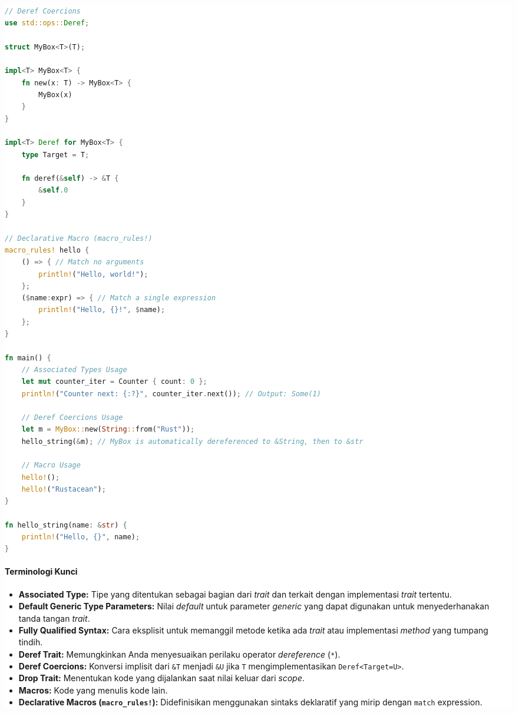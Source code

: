 ```rust
// Deref Coercions
use std::ops::Deref;

struct MyBox<T>(T);

impl<T> MyBox<T> {
    fn new(x: T) -> MyBox<T> {
        MyBox(x)
    }
}

impl<T> Deref for MyBox<T> {
    type Target = T;

    fn deref(&self) -> &T {
        &self.0
    }
}

// Declarative Macro (macro_rules!)
macro_rules! hello {
    () => { // Match no arguments
        println!("Hello, world!");
    };
    ($name:expr) => { // Match a single expression
        println!("Hello, {}!", $name);
    };
}

fn main() {
    // Associated Types Usage
    let mut counter_iter = Counter { count: 0 };
    println!("Counter next: {:?}", counter_iter.next()); // Output: Some(1)

    // Deref Coercions Usage
    let m = MyBox::new(String::from("Rust"));
    hello_string(&m); // MyBox is automatically dereferenced to &String, then to &str

    // Macro Usage
    hello!();
    hello!("Rustacean");
}

fn hello_string(name: &str) {
    println!("Hello, {}", name);
}
```

#### Terminologi Kunci

- **Associated Type:** Tipe yang ditentukan sebagai bagian dari _trait_ dan terkait dengan implementasi _trait_ tertentu.
- **Default Generic Type Parameters:** Nilai _default_ untuk parameter _generic_ yang dapat digunakan untuk menyederhanakan tanda tangan _trait_.
- **Fully Qualified Syntax:** Cara eksplisit untuk memanggil metode ketika ada _trait_ atau implementasi _method_ yang tumpang tindih.
- **Deref Trait:** Memungkinkan Anda menyesuaikan perilaku operator _dereference_ (`*`).
- **Deref Coercions:** Konversi implisit dari `&T` menjadi `&U` jika `T` mengimplementasikan `Deref<Target=U>`.
- **Drop Trait:** Menentukan kode yang dijalankan saat nilai keluar dari _scope_.
- **Macros:** Kode yang menulis kode lain.
- **Declarative Macros (`macro_rules!`):** Didefinisikan menggunakan sintaks deklaratif yang mirip dengan `match` expression.